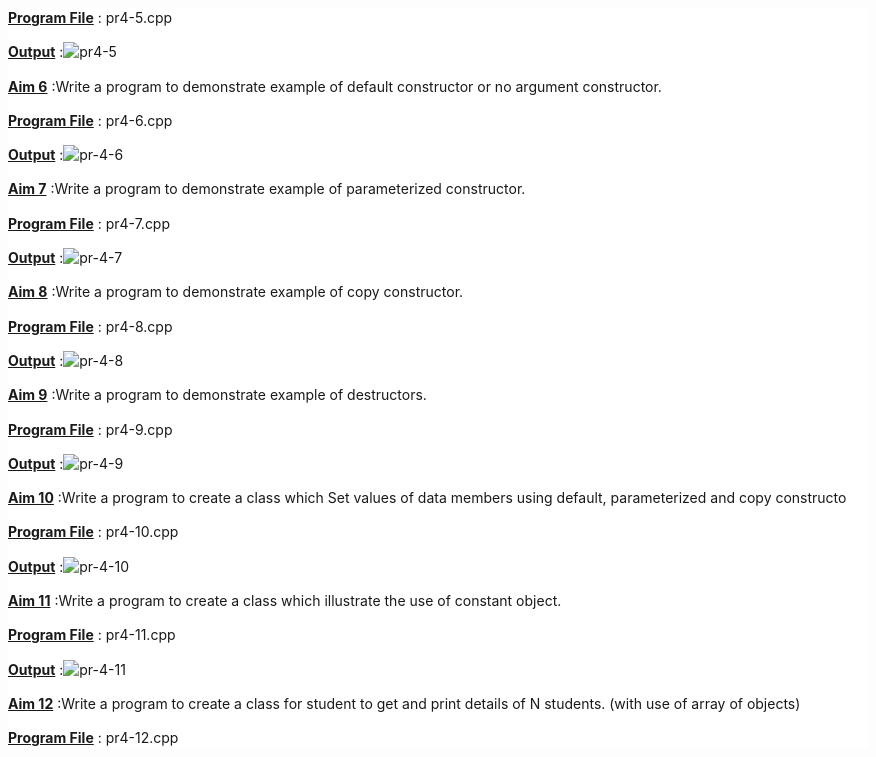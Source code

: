 <u>**Program File**</u> : pr4-5.cpp

<u>**Output**</u> :![pr4-5](https://user-images.githubusercontent.com/114165275/209676873-678347dc-dbf7-4be0-b114-40972194c2cd.png)



<u>**Aim 6**</u> :Write a program  to demonstrate example of default constructor or no argument constructor.

<u>**Program File**</u> : pr4-6.cpp

<u>**Output**</u> :![pr-4-6](https://user-images.githubusercontent.com/114165275/209676923-9cff2eab-3710-45a0-9989-15c1e3dbfd1f.png)


<u>**Aim 7**</u> :Write a program to demonstrate example of parameterized constructor.

<u>**Program File**</u> : pr4-7.cpp

<u>**Output**</u> :![pr-4-7](https://user-images.githubusercontent.com/114165275/209676977-36b1d1f1-b3e2-42cb-a4d7-802abb4d4028.png)


<u>**Aim 8**</u> :Write a program to demonstrate example of copy constructor.

<u>**Program File**</u> : pr4-8.cpp

<u>**Output**</u> :![pr-4-8](https://user-images.githubusercontent.com/114165275/209677017-e333aae9-2e20-4c06-9969-3e7fe16360b4.png)



<u>**Aim 9**</u> :Write a program to demonstrate example of destructors.

<u>**Program File**</u> : pr4-9.cpp

<u>**Output**</u> :![pr-4-9](https://user-images.githubusercontent.com/114165275/209677043-a1346bb6-c23b-4428-9301-025b101c95ae.png)



<u>**Aim 10**</u> :Write a program to create a class which Set values of data members using default, parameterized and copy constructo

<u>**Program File**</u> : pr4-10.cpp

<u>**Output**</u> :![pr-4-10](https://user-images.githubusercontent.com/114165275/209677096-f95d9fc2-88a1-4bdb-90f9-657a47f8fff8.png)



<u>**Aim 11**</u> :Write a program to create a class which illustrate the use of constant object.

<u>**Program File**</u> : pr4-11.cpp

<u>**Output**</u> :![pr-4-11](https://user-images.githubusercontent.com/114165275/209677107-e5026b9c-4f76-414c-a625-65958e00b18b.png)



<u>**Aim 12**</u> :Write a program to create a class for student to get and print details of N students. (with use of array of objects)

<u>**Program File**</u> : pr4-12.cpp
